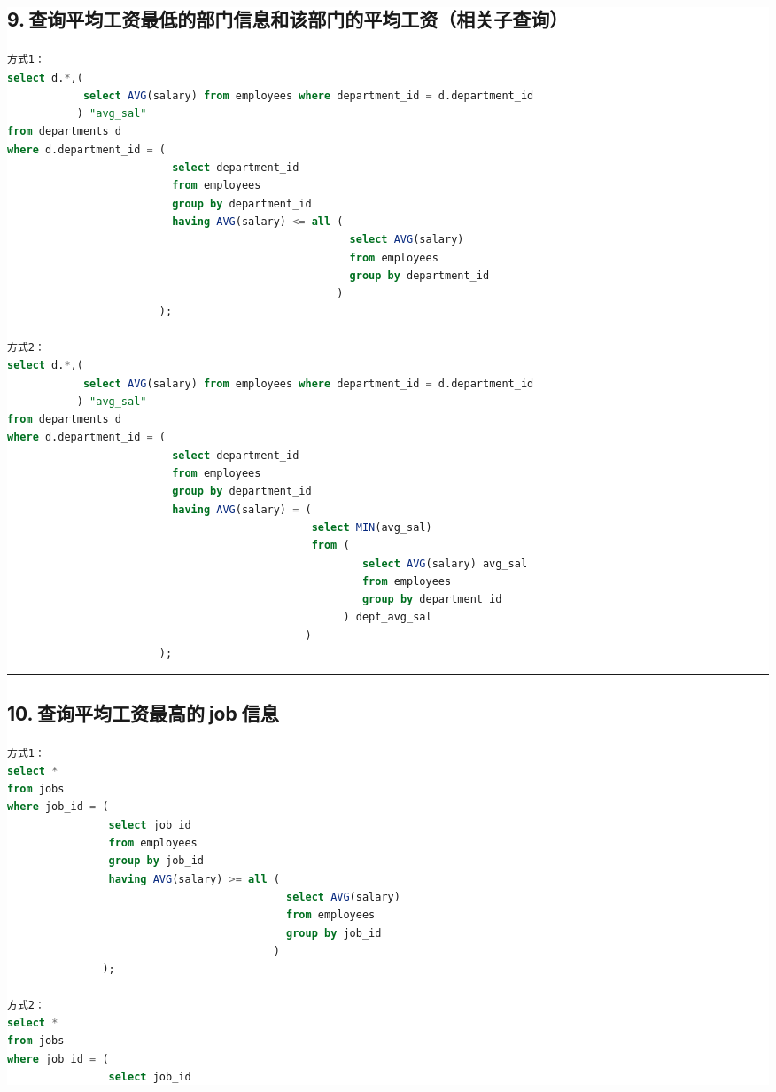 
## 9. 查询平均工资最低的部门信息和该部门的平均工资（相关子查询）

```sql
方式1：
select d.*,(
            select AVG(salary) from employees where department_id = d.department_id
           ) "avg_sal"
from departments d
where d.department_id = (
                          select department_id
                          from employees
                          group by department_id
                          having AVG(salary) <= all (
                                                      select AVG(salary)
                                                      from employees
                                                      group by department_id
                                                    )
                        );

方式2：
select d.*,(
            select AVG(salary) from employees where department_id = d.department_id
           ) "avg_sal"
from departments d
where d.department_id = (
                          select department_id
                          from employees
                          group by department_id
                          having AVG(salary) = (
                                                select MIN(avg_sal)
                                                from (
                                                        select AVG(salary) avg_sal
                                                        from employees
                                                        group by department_id
                                                     ) dept_avg_sal
                                               )
                        );
```

---

## 10. 查询平均工资最高的 job 信息

```sql
方式1：
select *
from jobs
where job_id = (
                select job_id
                from employees
                group by job_id
                having AVG(salary) >= all (
                                            select AVG(salary)
                                            from employees
                                            group by job_id
                                          )   
               );

方式2：
select * 
from jobs
where job_id = (
                select job_id
```